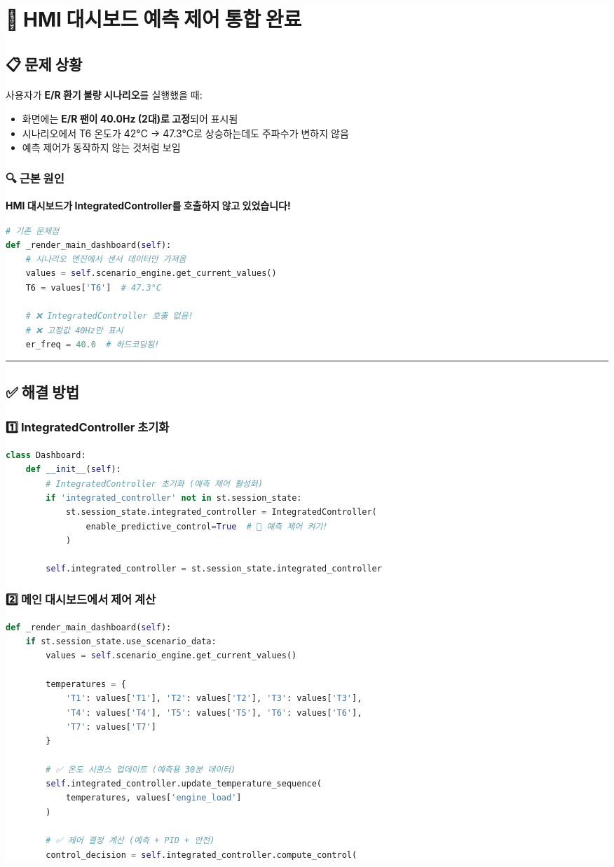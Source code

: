 # 🎯 HMI 대시보드 예측 제어 통합 완료

## 📋 문제 상황

사용자가 **E/R 환기 불량 시나리오**를 실행했을 때:
- 화면에는 **E/R 팬이 40.0Hz (2대)로 고정**되어 표시됨
- 시나리오에서 T6 온도가 42°C → 47.3°C로 상승하는데도 주파수가 변하지 않음
- 예측 제어가 동작하지 않는 것처럼 보임

### 🔍 근본 원인

**HMI 대시보드가 IntegratedController를 호출하지 않고 있었습니다!**

```python
# 기존 문제점
def _render_main_dashboard(self):
    # 시나리오 엔진에서 센서 데이터만 가져옴
    values = self.scenario_engine.get_current_values()
    T6 = values['T6']  # 47.3°C
    
    # ❌ IntegratedController 호출 없음!
    # ❌ 고정값 40Hz만 표시
    er_freq = 40.0  # 하드코딩됨!
```

---

## ✅ 해결 방법

### 1️⃣ IntegratedController 초기화

```python
class Dashboard:
    def __init__(self):
        # IntegratedController 초기화 (예측 제어 활성화)
        if 'integrated_controller' not in st.session_state:
            st.session_state.integrated_controller = IntegratedController(
                enable_predictive_control=True  # 🔮 예측 제어 켜기!
            )
        
        self.integrated_controller = st.session_state.integrated_controller
```

### 2️⃣ 메인 대시보드에서 제어 계산

```python
def _render_main_dashboard(self):
    if st.session_state.use_scenario_data:
        values = self.scenario_engine.get_current_values()
        
        temperatures = {
            'T1': values['T1'], 'T2': values['T2'], 'T3': values['T3'],
            'T4': values['T4'], 'T5': values['T5'], 'T6': values['T6'],
            'T7': values['T7']
        }
        
        # ✅ 온도 시퀀스 업데이트 (예측용 30분 데이터)
        self.integrated_controller.update_temperature_sequence(
            temperatures, values['engine_load']
        )
        
        # ✅ 제어 결정 계산 (예측 + PID + 안전)
        control_decision = self.integrated_controller.compute_control(
```